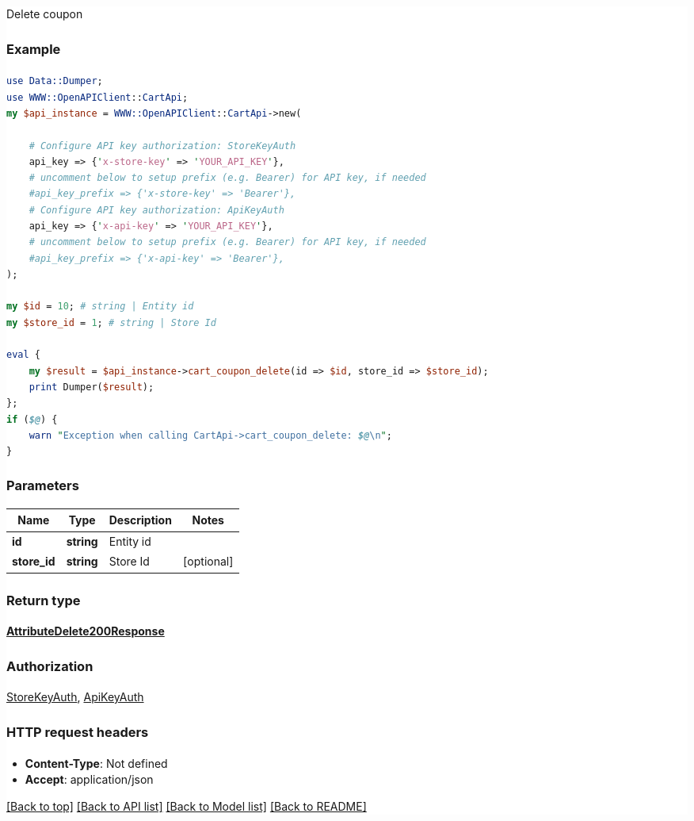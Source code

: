 Delete coupon

### Example
```perl
use Data::Dumper;
use WWW::OpenAPIClient::CartApi;
my $api_instance = WWW::OpenAPIClient::CartApi->new(

    # Configure API key authorization: StoreKeyAuth
    api_key => {'x-store-key' => 'YOUR_API_KEY'},
    # uncomment below to setup prefix (e.g. Bearer) for API key, if needed
    #api_key_prefix => {'x-store-key' => 'Bearer'},
    # Configure API key authorization: ApiKeyAuth
    api_key => {'x-api-key' => 'YOUR_API_KEY'},
    # uncomment below to setup prefix (e.g. Bearer) for API key, if needed
    #api_key_prefix => {'x-api-key' => 'Bearer'},
);

my $id = 10; # string | Entity id
my $store_id = 1; # string | Store Id

eval {
    my $result = $api_instance->cart_coupon_delete(id => $id, store_id => $store_id);
    print Dumper($result);
};
if ($@) {
    warn "Exception when calling CartApi->cart_coupon_delete: $@\n";
}
```

### Parameters

Name | Type | Description  | Notes
------------- | ------------- | ------------- | -------------
 **id** | **string**| Entity id | 
 **store_id** | **string**| Store Id | [optional] 

### Return type

[**AttributeDelete200Response**](AttributeDelete200Response.md)

### Authorization

[StoreKeyAuth](../README.md#StoreKeyAuth), [ApiKeyAuth](../README.md#ApiKeyAuth)

### HTTP request headers

 - **Content-Type**: Not defined
 - **Accept**: application/json

[[Back to top]](#) [[Back to API list]](../README.md#documentation-for-api-endpoints) [[Back to Model list]](../README.md#documentation-for-models) [[Back to README]](../README.md)
